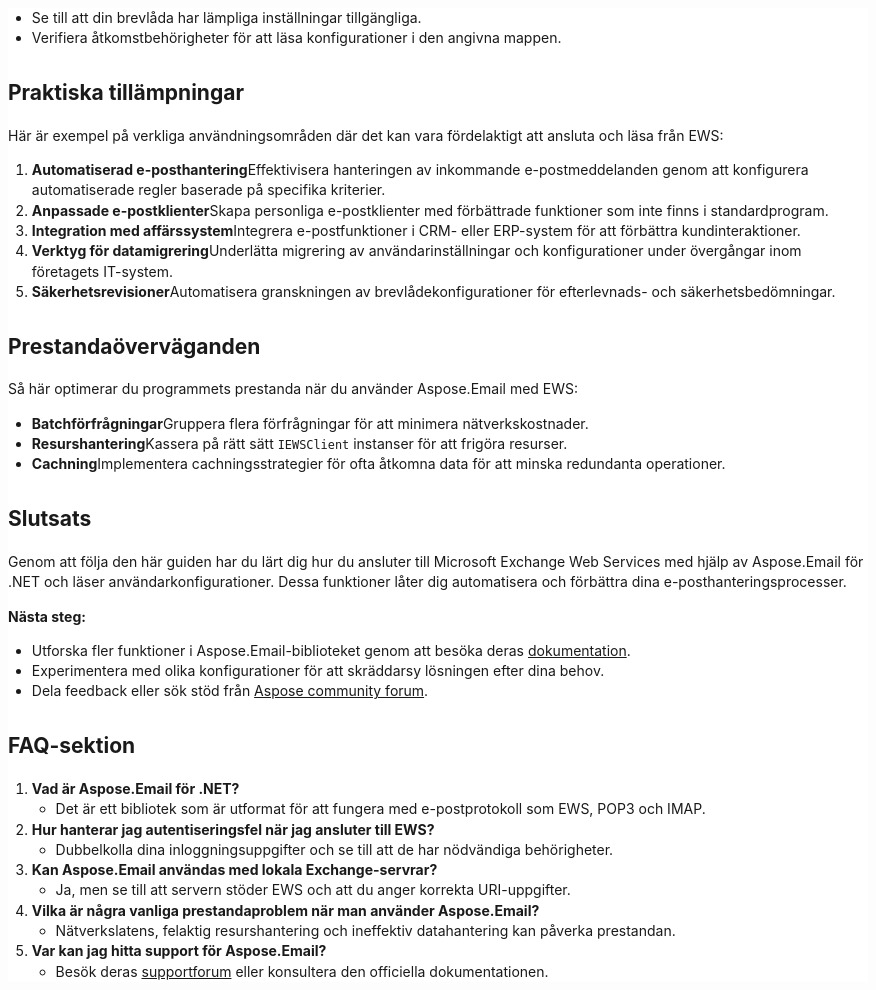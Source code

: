 - Se till att din brevlåda har lämpliga inställningar tillgängliga.
- Verifiera åtkomstbehörigheter för att läsa konfigurationer i den angivna mappen.

## Praktiska tillämpningar

Här är exempel på verkliga användningsområden där det kan vara fördelaktigt att ansluta och läsa från EWS:

1. **Automatiserad e-posthantering**Effektivisera hanteringen av inkommande e-postmeddelanden genom att konfigurera automatiserade regler baserade på specifika kriterier.
2. **Anpassade e-postklienter**Skapa personliga e-postklienter med förbättrade funktioner som inte finns i standardprogram.
3. **Integration med affärssystem**Integrera e-postfunktioner i CRM- eller ERP-system för att förbättra kundinteraktioner.
4. **Verktyg för datamigrering**Underlätta migrering av användarinställningar och konfigurationer under övergångar inom företagets IT-system.
5. **Säkerhetsrevisioner**Automatisera granskningen av brevlådekonfigurationer för efterlevnads- och säkerhetsbedömningar.

## Prestandaöverväganden

Så här optimerar du programmets prestanda när du använder Aspose.Email med EWS:
- **Batchförfrågningar**Gruppera flera förfrågningar för att minimera nätverkskostnader.
- **Resurshantering**Kassera på rätt sätt `IEWSClient` instanser för att frigöra resurser.
- **Cachning**Implementera cachningsstrategier för ofta åtkomna data för att minska redundanta operationer.

## Slutsats

Genom att följa den här guiden har du lärt dig hur du ansluter till Microsoft Exchange Web Services med hjälp av Aspose.Email för .NET och läser användarkonfigurationer. Dessa funktioner låter dig automatisera och förbättra dina e-posthanteringsprocesser.

**Nästa steg:**
- Utforska fler funktioner i Aspose.Email-biblioteket genom att besöka deras [dokumentation](https://reference.aspose.com/email/net/).
- Experimentera med olika konfigurationer för att skräddarsy lösningen efter dina behov.
- Dela feedback eller sök stöd från [Aspose community forum](https://forum.aspose.com/c/email/10).

## FAQ-sektion

1. **Vad är Aspose.Email för .NET?**
   - Det är ett bibliotek som är utformat för att fungera med e-postprotokoll som EWS, POP3 och IMAP.
2. **Hur hanterar jag autentiseringsfel när jag ansluter till EWS?**
   - Dubbelkolla dina inloggningsuppgifter och se till att de har nödvändiga behörigheter.
3. **Kan Aspose.Email användas med lokala Exchange-servrar?**
   - Ja, men se till att servern stöder EWS och att du anger korrekta URI-uppgifter.
4. **Vilka är några vanliga prestandaproblem när man använder Aspose.Email?**
   - Nätverkslatens, felaktig resurshantering och ineffektiv datahantering kan påverka prestandan.
5. **Var kan jag hitta support för Aspose.Email?**
   - Besök deras [supportforum](https://forum.aspose.com/c/email/10) eller konsultera den officiella dokumentationen.

